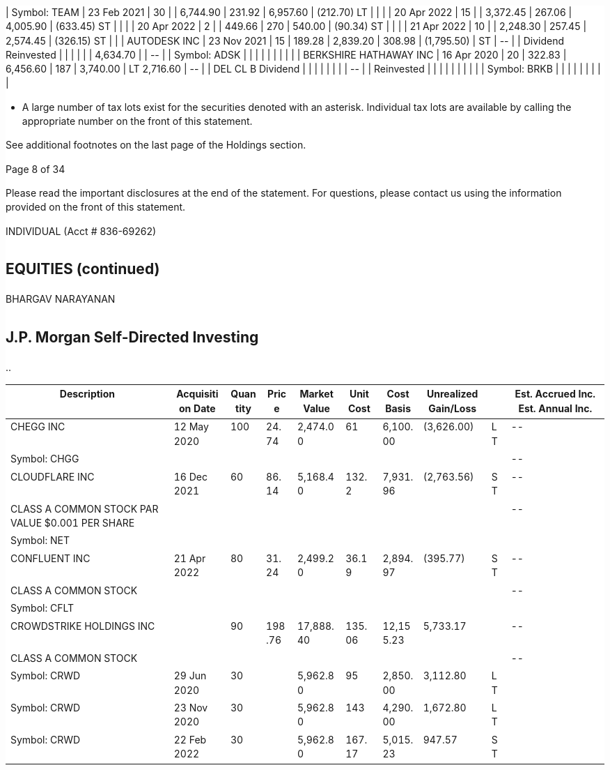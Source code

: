 | Symbol: TEAM              | 23 Feb 2021        | 30         |         | 6,744.90       | 231.92      | 6,957.60             | (212.70) LT             |                                      |
|                           | 20 Apr 2022        | 15         |         | 3,372.45       | 267.06      | 4,005.90             | (633.45) ST             |                                      |
|                           | 20 Apr 2022        | 2          |         | 449.66         | 270         | 540.00               | (90.34) ST              |                                      |
|                           | 21 Apr 2022        | 10         |         | 2,248.30       | 257.45      | 2,574.45             | (326.15) ST             |                                      |
| AUTODESK INC              | 23 Nov 2021        | 15         | 189.28  | 2,839.20       | 308.98      | (1,795.50)           | ST                      | --                                   |
| Dividend Reinvested       |                    |            |         |                |             | 4,634.70             |                         | --                                   |
| Symbol: ADSK              |                    |            |         |                |             |                      |                         |                                      |
| BERKSHIRE HATHAWAY INC    | 16 Apr 2020        | 20         | 322.83  | 6,456.60       | 187         | 3,740.00             | LT 2,716.60             | --                                   |
| DEL CL B Dividend         |                    |            |         |                |             |                      |                         | --                                   |
| Reinvested                |                    |            |         |                |             |                      |                         |                                      |
| Symbol: BRKB              |                    |            |         |                |             |                      |                         |                                      |

* A large number of tax lots exist for the securities denoted with an asterisk. Individual tax lots are available by calling the appropriate number on the front of this statement.

See additional footnotes on the last page of the Holdings section.

Page  8 of 34

Please read the important disclosures at the end of the statement. For questions, please contact us using the information provided on the front of this statement.

INDIVIDUAL  (Acct # 836-69262)

## EQUITIES (continued)

BHARGAV NARAYANAN

## J.P. Morgan Self-Directed Investing

..

| Description                                     | Acquisition Date   | Quantity   | Price   | Market Value   | Unit Cost   | Cost Basis   | Unrealized  Gain/Loss   |    | Est. Accrued Inc. Est. Annual Inc.   |
|-------------------------------------------------|--------------------|------------|---------|----------------|-------------|--------------|-------------------------|----|--------------------------------------|
| CHEGG INC                                       | 12 May 2020        | 100        | 24.74   | 2,474.00       | 61          | 6,100.00     | (3,626.00)              | LT | --                                   |
| Symbol: CHGG                                    |                    |            |         |                |             |              |                         |    | --                                   |
| CLOUDFLARE INC                                  | 16 Dec 2021        | 60         | 86.14   | 5,168.40       | 132.2       | 7,931.96     | (2,763.56)              | ST | --                                   |
| CLASS A COMMON STOCK PAR VALUE $0.001 PER SHARE |                    |            |         |                |             |              |                         |    | --                                   |
| Symbol: NET                                     |                    |            |         |                |             |              |                         |    |                                      |
| CONFLUENT INC                                   | 21 Apr 2022        | 80         | 31.24   | 2,499.20       | 36.19       | 2,894.97     | (395.77)                | ST | --                                   |
| CLASS A COMMON STOCK                            |                    |            |         |                |             |              |                         |    | --                                   |
| Symbol: CFLT                                    |                    |            |         |                |             |              |                         |    |                                      |
| CROWDSTRIKE HOLDINGS INC                        |                    | 90         | 198.76  | 17,888.40      | 135.06      | 12,155.23    | 5,733.17                |    | --                                   |
| CLASS A COMMON STOCK                            |                    |            |         |                |             |              |                         |    | --                                   |
| Symbol: CRWD                                    | 29 Jun 2020        | 30         |         | 5,962.80       | 95          | 2,850.00     | 3,112.80                | LT |                                      |
| Symbol: CRWD                                    | 23 Nov 2020        | 30         |         | 5,962.80       | 143         | 4,290.00     | 1,672.80                | LT |                                      |
| Symbol: CRWD                                    | 22 Feb 2022        | 30         |         | 5,962.80       | 167.17      | 5,015.23     | 947.57                  | ST |                                      |